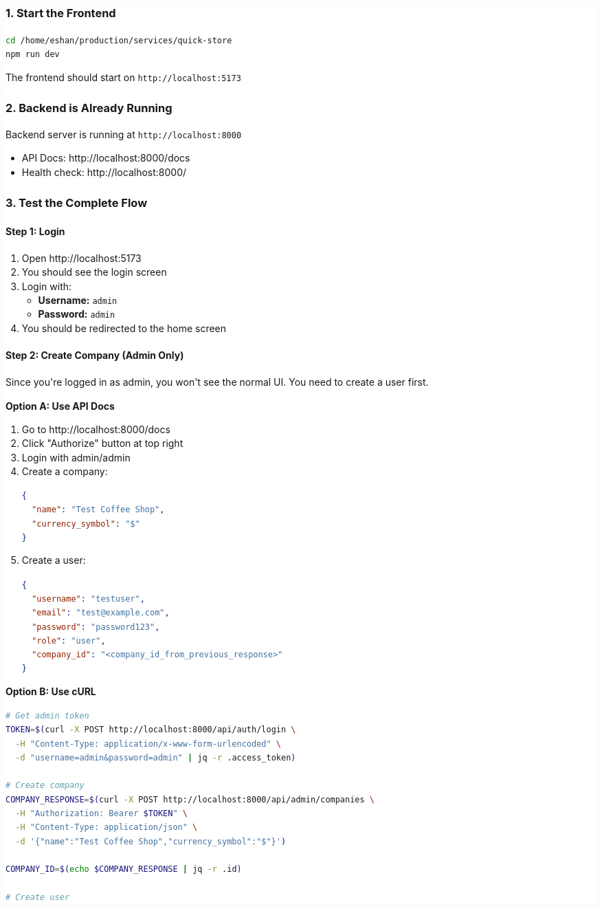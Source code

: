 ### 1. Start the Frontend

```bash
cd /home/eshan/production/services/quick-store
npm run dev
```

The frontend should start on `http://localhost:5173`

### 2. Backend is Already Running

Backend server is running at `http://localhost:8000`
- API Docs: http://localhost:8000/docs
- Health check: http://localhost:8000/

### 3. Test the Complete Flow

#### Step 1: Login
1. Open http://localhost:5173
2. You should see the login screen
3. Login with:
   - **Username:** `admin`
   - **Password:** `admin`
4. You should be redirected to the home screen

#### Step 2: Create Company (Admin Only)
Since you're logged in as admin, you won't see the normal UI. You need to create a user first.

**Option A: Use API Docs**
1. Go to http://localhost:8000/docs
2. Click "Authorize" button at top right
3. Login with admin/admin
4. Create a company:
   ```json
   {
     "name": "Test Coffee Shop",
     "currency_symbol": "$"
   }
   ```
5. Create a user:
   ```json
   {
     "username": "testuser",
     "email": "test@example.com",
     "password": "password123",
     "role": "user",
     "company_id": "<company_id_from_previous_response>"
   }
   ```

**Option B: Use cURL**
```bash
# Get admin token
TOKEN=$(curl -X POST http://localhost:8000/api/auth/login \
  -H "Content-Type: application/x-www-form-urlencoded" \
  -d "username=admin&password=admin" | jq -r .access_token)

# Create company
COMPANY_RESPONSE=$(curl -X POST http://localhost:8000/api/admin/companies \
  -H "Authorization: Bearer $TOKEN" \
  -H "Content-Type: application/json" \
  -d '{"name":"Test Coffee Shop","currency_symbol":"$"}')

COMPANY_ID=$(echo $COMPANY_RESPONSE | jq -r .id)

# Create user
```